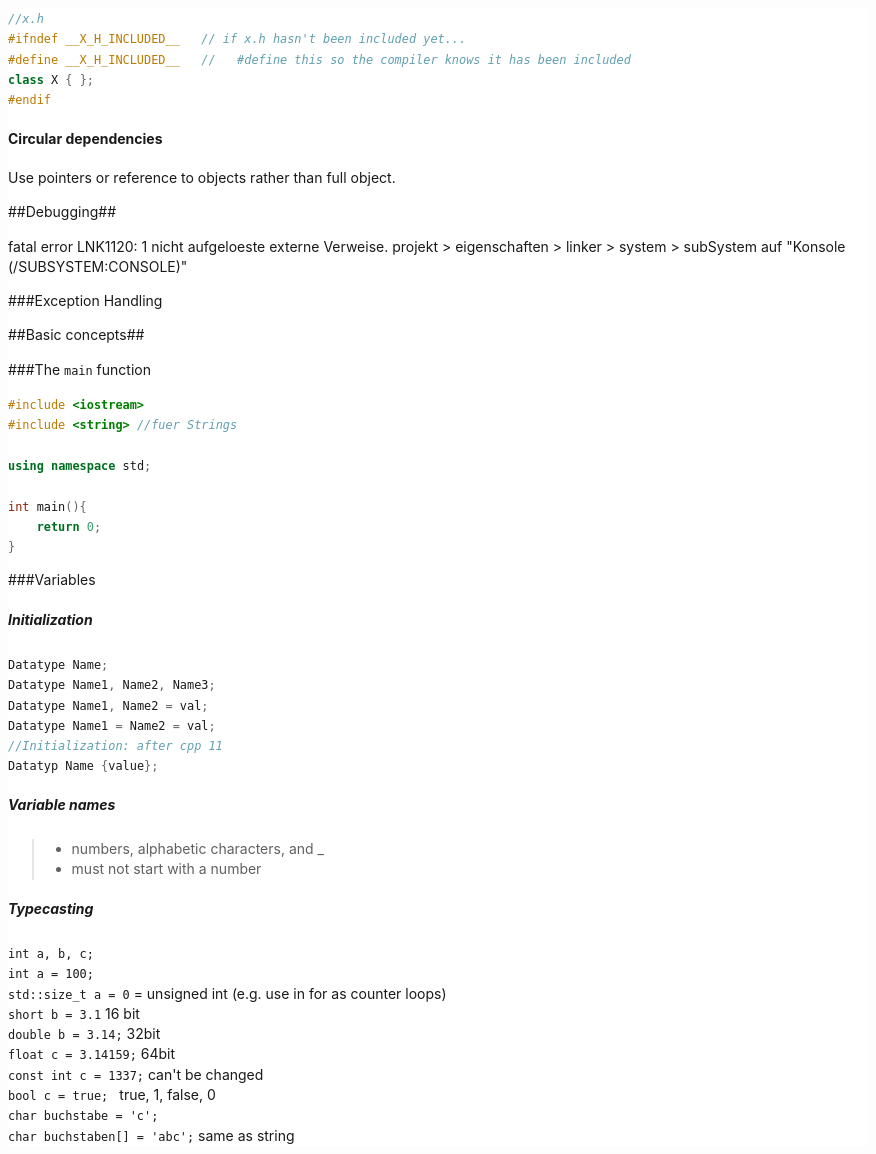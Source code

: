 ```cpp
//x.h
#ifndef __X_H_INCLUDED__   // if x.h hasn't been included yet...
#define __X_H_INCLUDED__   //   #define this so the compiler knows it has been included
class X { };
#endif
```

#### Circular dependencies
Use pointers or reference to objects rather than full object.



##Debugging##

fatal error LNK1120: 1 nicht aufgeloeste externe Verweise.
projekt > eigenschaften > linker > system > subSystem auf "Konsole (/SUBSYSTEM:CONSOLE)"

###Exception Handling


##Basic concepts##


###The `main` function

```cpp
#include <iostream>
#include <string> //fuer Strings

using namespace std;

int main(){
	return 0;
}
```

###Variables

##### Initialization
```cpp
Datatype Name;  
Datatype Name1, Name2, Name3;  
Datatype Name1, Name2 = val;  
Datatype Name1 = Name2 = val;  
//Initialization: after cpp 11
Datatyp Name {value};
```

##### Variable names


> * numbers, alphabetic characters, and _   
> * must not start with a number   

##### Typecasting

`int a, b, c;`  
`int a = 100;`  
`std::size_t a = 0`		= unsigned int (e.g. use in for as counter loops)  
`short b = 3.1`					16 bit  
`double b = 3.14;`				32bit  
`float c = 3.14159;`			64bit  
`const int c = 1337;`				can't be changed  
`bool c = true;	`				true, 1, false, 0  
`char buchstabe = 'c';`  
`char buchstaben[] = 'abc';`	same as string  
